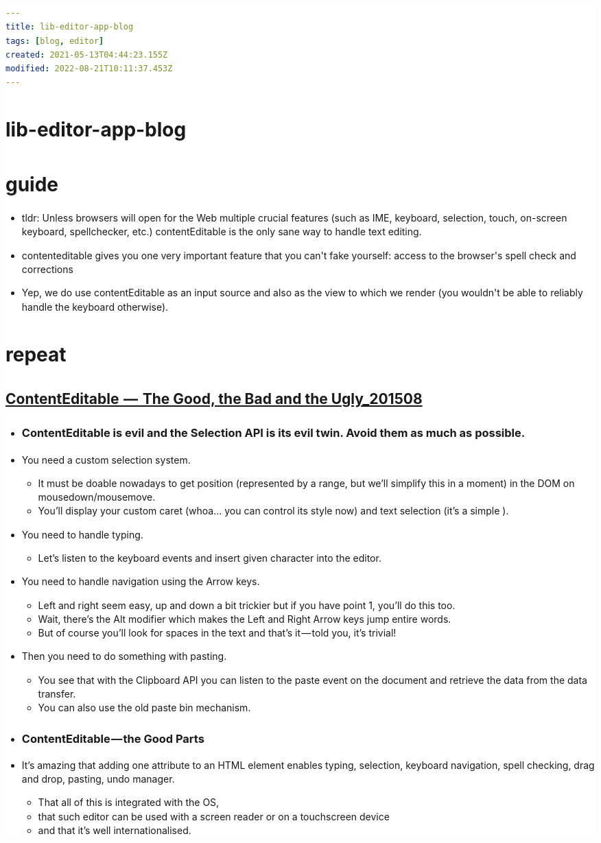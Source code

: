 ```yaml
---
title: lib-editor-app-blog
tags: [blog, editor]
created: 2021-05-13T04:44:23.155Z
modified: 2022-08-21T10:11:37.453Z
---
```


# lib-editor-app-blog

# guide
- tldr: Unless browsers will open for the Web multiple crucial features (such as IME, keyboard, selection, touch, on-screen keyboard, spellchecker, etc.) contentEditable is the only sane way to handle text editing.

- contenteditable gives you one very important feature that you can't fake yourself: access to the browser's spell check and corrections
- Yep, we do use contentEditable as an input source and also as the view to which we render (you wouldn't be able to reliably handle the keyboard otherwise).
# repeat

## [ContentEditable  —  The Good, the Bad and the Ugly_201508](https://ckeditor.com/blog/ContentEditable-The-Good-the-Bad-and-the-Ugly/)

- ### ContentEditable is evil and the Selection API is its evil twin. Avoid them as much as possible. 
- You need a custom selection system. 
  - It must be doable nowadays to get position (represented by a range, but we’ll simplify this in a moment) in the DOM on mousedown/mousemove. 
  - You’ll display your custom caret (whoa… you can control its style now) and text selection (it’s a simple ).
- You need to handle typing. 
  - Let’s listen to the keyboard events and insert given character into the editor.
- You need to handle navigation using the Arrow keys. 
  - Left and right seem easy, up and down a bit trickier but if you have point 1, you’ll do this too. 
  - Wait, there’s the Alt modifier which makes the Left and Right Arrow keys jump entire words. 
  - But of course you’ll look for spaces in the text and that’s it — told you, it’s trivial!
- Then you need to do something with pasting. 
  - You see that with the Clipboard API you can listen to the paste event on the document and retrieve the data from the data transfer. 
  - You can also use the old paste bin mechanism.

- ### ContentEditable — the Good Parts
- It’s amazing that adding one attribute to an HTML element enables typing, selection, keyboard navigation, spell checking, drag and drop, pasting, undo manager. 
  - That all of this is integrated with the OS, 
  - that such editor can be used with a screen reader or on a touchscreen device 
  - and that it’s well internationalised. 
